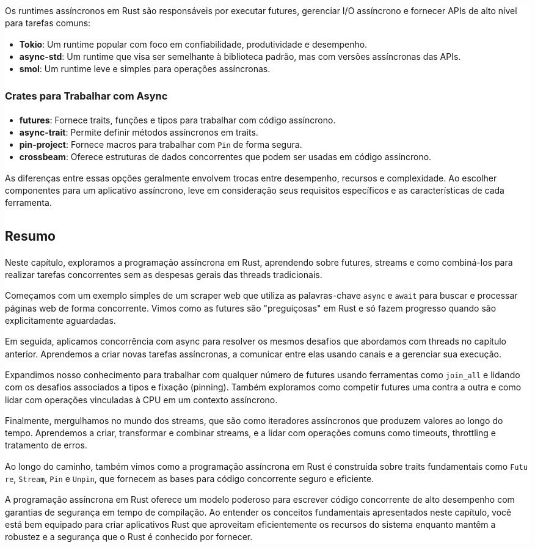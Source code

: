 Os runtimes assíncronos em Rust são responsáveis por executar futures, gerenciar I/O assíncrono e fornecer APIs de alto nível para tarefas comuns:

- **Tokio**: Um runtime popular com foco em confiabilidade, produtividade e desempenho.
- **async-std**: Um runtime que visa ser semelhante à biblioteca padrão, mas com versões assíncronas das APIs.
- **smol**: Um runtime leve e simples para operações assíncronas.

### Crates para Trabalhar com Async

- **futures**: Fornece traits, funções e tipos para trabalhar com código assíncrono.
- **async-trait**: Permite definir métodos assíncronos em traits.
- **pin-project**: Fornece macros para trabalhar com `Pin` de forma segura.
- **crossbeam**: Oferece estruturas de dados concorrentes que podem ser usadas em código assíncrono.

As diferenças entre essas opções geralmente envolvem trocas entre desempenho, recursos e complexidade. Ao escolher componentes para um aplicativo assíncrono, leve em consideração seus requisitos específicos e as características de cada ferramenta.

## Resumo

Neste capítulo, exploramos a programação assíncrona em Rust, aprendendo sobre futures, streams e como combiná-los para realizar tarefas concorrentes sem as despesas gerais das threads tradicionais.

Começamos com um exemplo simples de um scraper web que utiliza as palavras-chave `async` e `await` para buscar e processar páginas web de forma concorrente. Vimos como as futures são "preguiçosas" em Rust e só fazem progresso quando são explicitamente aguardadas.

Em seguida, aplicamos concorrência com async para resolver os mesmos desafios que abordamos com threads no capítulo anterior. Aprendemos a criar novas tarefas assíncronas, a comunicar entre elas usando canais e a gerenciar sua execução.

Expandimos nosso conhecimento para trabalhar com qualquer número de futures usando ferramentas como `join_all` e lidando com os desafios associados a tipos e fixação (pinning). Também exploramos como competir futures uma contra a outra e como lidar com operações vinculadas à CPU em um contexto assíncrono.

Finalmente, mergulhamos no mundo dos streams, que são como iteradores assíncronos que produzem valores ao longo do tempo. Aprendemos a criar, transformar e combinar streams, e a lidar com operações comuns como timeouts, throttling e tratamento de erros.

Ao longo do caminho, também vimos como a programação assíncrona em Rust é construída sobre traits fundamentais como `Future`, `Stream`, `Pin` e `Unpin`, que fornecem as bases para código concorrente seguro e eficiente.

A programação assíncrona em Rust oferece um modelo poderoso para escrever código concorrente de alto desempenho com garantias de segurança em tempo de compilação. Ao entender os conceitos fundamentais apresentados neste capítulo, você está bem equipado para criar aplicativos Rust que aproveitam eficientemente os recursos do sistema enquanto mantêm a robustez e a segurança que o Rust é conhecido por fornecer.
